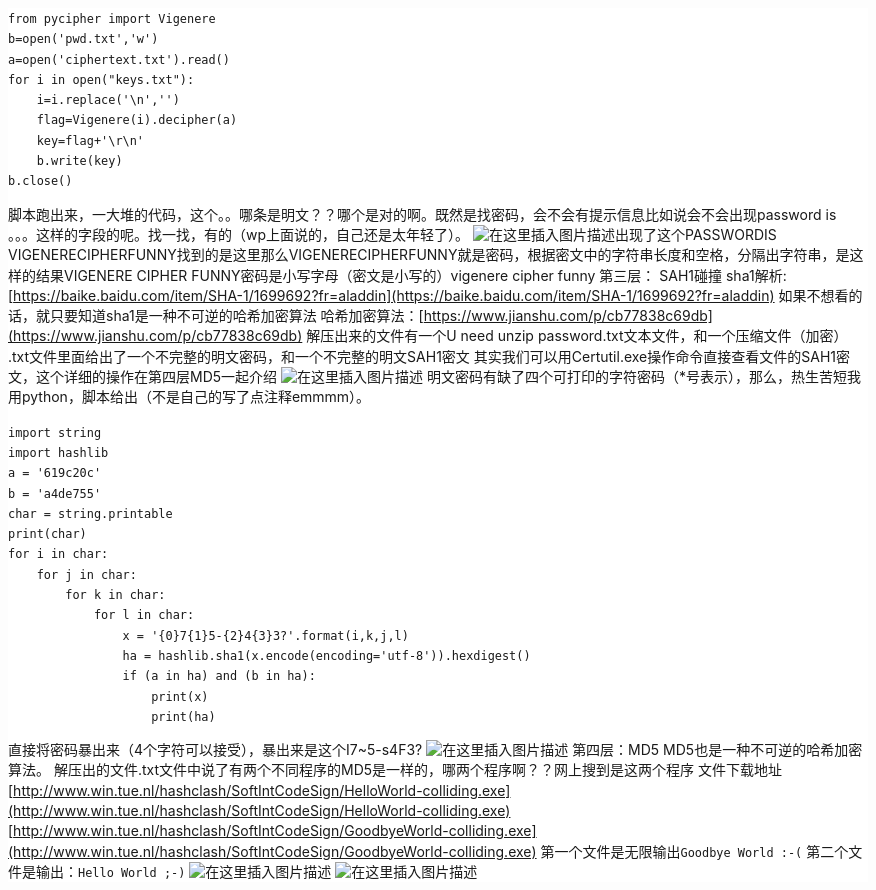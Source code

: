 ```
from pycipher import Vigenere
b=open('pwd.txt','w')
a=open('ciphertext.txt').read()
for i in open("keys.txt"):
    i=i.replace('\n','')
    flag=Vigenere(i).decipher(a)
    key=flag+'\r\n'
    b.write(key)
b.close() 
```

脚本跑出来，一大堆的代码，这个。。哪条是明文？？哪个是对的啊。既然是找密码，会不会有提示信息比如说会不会出现password is 。。。这样的字段的呢。找一找，有的（wp上面说的，自己还是太年轻了）。
![在这里插入图片描述](img/c73ba0f90ef1670f6702fe2dc33aea83.png)出现了这个PASSWORDIS VIGENERECIPHERFUNNY找到的是这里那么VIGENERECIPHERFUNNY就是密码，根据密文中的字符串长度和空格，分隔出字符串，是这样的结果VIGENERE CIPHER FUNNY密码是小写字母（密文是小写的）vigenere cipher funny
第三层：
SAH1碰撞
sha1解析:[https://baike.baidu.com/item/SHA-1/1699692?fr=aladdin](https://baike.baidu.com/item/SHA-1/1699692?fr=aladdin)
如果不想看的话，就只要知道sha1是一种不可逆的哈希加密算法
哈希加密算法：[https://www.jianshu.com/p/cb77838c69db](https://www.jianshu.com/p/cb77838c69db)
解压出来的文件有一个U need unzip password.txt文本文件，和一个压缩文件（加密）
.txt文件里面给出了一个不完整的明文密码，和一个不完整的明文SAH1密文
其实我们可以用Certutil.exe操作命令直接查看文件的SAH1密文，这个详细的操作在第四层MD5一起介绍
![在这里插入图片描述](img/834c58adba49656faf614c25c9c6b843.png)
明文密码有缺了四个可打印的字符密码（*号表示），那么，热生苦短我用python，脚本给出（不是自己的写了点注释emmmm）。

```
import string
import hashlib
a = '619c20c'
b = 'a4de755'
char = string.printable
print(char)
for i in char:
    for j in char:
        for k in char:
            for l in char:
                x = '{0}7{1}5-{2}4{3}3?'.format(i,k,j,l)
                ha = hashlib.sha1(x.encode(encoding='utf-8')).hexdigest()
                if (a in ha) and (b in ha):
                    print(x)
                    print(ha) 
```

直接将密码暴出来（4个字符可以接受），暴出来是这个I7~5-s4F3?
![在这里插入图片描述](img/3778bd4cae44b48c3ef9242bc23a3685.png)
第四层：MD5
MD5也是一种不可逆的哈希加密算法。
解压出的文件.txt文件中说了有两个不同程序的MD5是一样的，哪两个程序啊？？网上搜到是这两个程序
文件下载地址
[http://www.win.tue.nl/hashclash/SoftIntCodeSign/HelloWorld-colliding.exe](http://www.win.tue.nl/hashclash/SoftIntCodeSign/HelloWorld-colliding.exe)
[http://www.win.tue.nl/hashclash/SoftIntCodeSign/GoodbyeWorld-colliding.exe](http://www.win.tue.nl/hashclash/SoftIntCodeSign/GoodbyeWorld-colliding.exe)
第一个文件是无限输出`Goodbye World :-(`
第二个文件是输出：`Hello World ;-)`
![在这里插入图片描述](img/08aed7da8f74e552af2d1918d82e2c51.png)
![在这里插入图片描述](img/173e65e02b23fd3eb1073b0c99f2a149.png)
